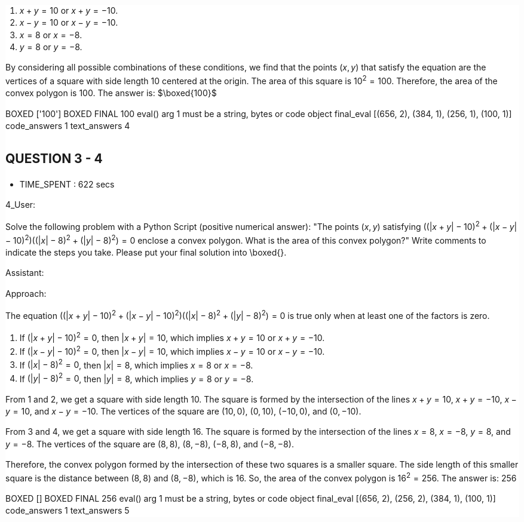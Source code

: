 1. $x + y = 10$ or $x + y = -10$.
2. $x - y = 10$ or $x - y = -10$.
3. $x = 8$ or $x = -8$.
4. $y = 8$ or $y = -8$.

By considering all possible combinations of these conditions, we find that the points $(x, y)$ that satisfy the equation are the vertices of a square with side length $10$ centered at the origin. The area of this square is $10^2 = 100$. Therefore, the area of the convex polygon is $100$. The answer is: $\boxed{100}$

BOXED ['100']
BOXED FINAL 100
eval() arg 1 must be a string, bytes or code object final_eval
[(656, 2), (384, 1), (256, 1), (100, 1)]
code_answers 1 text_answers 4



## QUESTION 3 - 4 
- TIME_SPENT : 622 secs

4_User:

Solve the following problem with a Python Script (positive numerical answer):
"The points $\left(x, y\right)$ satisfying $((\vert x + y \vert - 10)^2 + ( \vert x - y \vert - 10)^2)((\vert x \vert - 8)^2 + ( \vert y \vert - 8)^2) = 0$ enclose a convex polygon. What is the area of this convex polygon?"
Write comments to indicate the steps you take. Please put your final solution into \boxed{}.

Assistant:

Approach:



The equation $((\vert x + y \vert - 10)^2 + ( \vert x - y \vert - 10)^2)((\vert x \vert - 8)^2 + ( \vert y \vert - 8)^2) = 0$ is true only when at least one of the factors is zero.

1. If $(\vert x + y \vert - 10)^2 = 0$, then $\vert x + y \vert = 10$, which implies $x + y = 10$ or $x + y = -10$.
2. If $(\vert x - y \vert - 10)^2 = 0$, then $\vert x - y \vert = 10$, which implies $x - y = 10$ or $x - y = -10$.
3. If $(\vert x \vert - 8)^2 = 0$, then $\vert x \vert = 8$, which implies $x = 8$ or $x = -8$.
4. If $(\vert y \vert - 8)^2 = 0$, then $\vert y \vert = 8$, which implies $y = 8$ or $y = -8$.

From 1 and 2, we get a square with side length 10. The square is formed by the intersection of the lines $x + y = 10$, $x + y = -10$, $x - y = 10$, and $x - y = -10$. The vertices of the square are $(10, 0)$, $(0, 10)$, $(-10, 0)$, and $(0, -10)$.

From 3 and 4, we get a square with side length 16. The square is formed by the intersection of the lines $x = 8$, $x = -8$, $y = 8$, and $y = -8$. The vertices of the square are $(8, 8)$, $(8, -8)$, $(-8, 8)$, and $(-8, -8)$.

Therefore, the convex polygon formed by the intersection of these two squares is a smaller square. The side length of this smaller square is the distance between $(8, 8)$ and $(8, -8)$, which is $16$. So, the area of the convex polygon is $16^2 = 256$. The answer is: $256$

BOXED []
BOXED FINAL 256
eval() arg 1 must be a string, bytes or code object final_eval
[(656, 2), (256, 2), (384, 1), (100, 1)]
code_answers 1 text_answers 5
